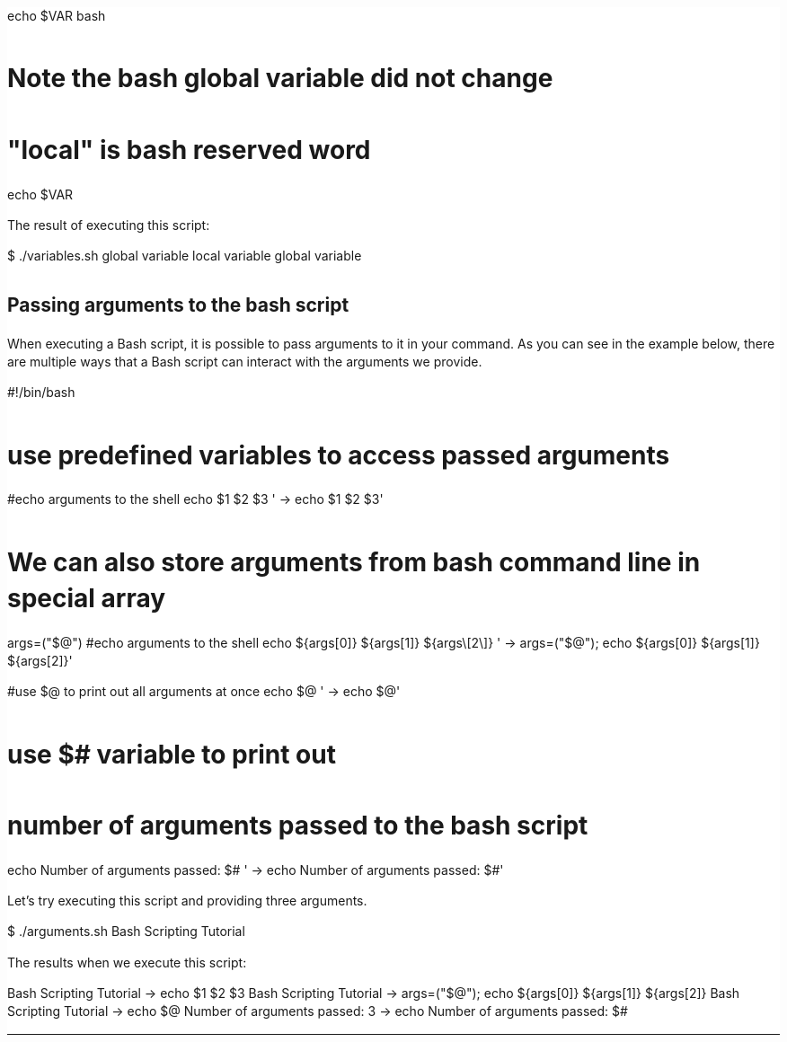 echo $VAR
bash
# Note the bash global variable did not change
# "local" is bash reserved word
echo $VAR

The result of executing this script:

$ ./variables.sh
global variable
local variable
global variable

## Passing arguments to the bash script

When executing a Bash script, it is possible to pass arguments to it in your command. As you can see in the example below, there are multiple ways that a Bash script can interact with the arguments we provide.

#!/bin/bash
# use predefined variables to access passed arguments
#echo arguments to the shell
echo $1 $2 $3 ' -> echo $1 $2 $3'

# We can also store arguments from bash command line in special array
args=("$@")
#echo arguments to the shell
echo ${args\[0\]} ${args\[1\]} ${args\[2\]} ' -> args=("$@"); echo ${args\[0\]} ${args\[1\]} ${args\[2\]}'

#use $@ to print out all arguments at once
echo $@ ' -> echo $@'

# use $# variable to print out
# number of arguments passed to the bash script
echo Number of arguments passed: $# ' -> echo Number of arguments passed: $#'

Let’s try executing this script and providing three arguments.

$ ./arguments.sh Bash Scripting Tutorial

The results when we execute this script:

Bash Scripting Tutorial  -> echo $1 $2 $3
Bash Scripting Tutorial  -> args=("$@"); echo ${args\[0\]} ${args\[1\]} ${args\[2\]}
Bash Scripting Tutorial  -> echo $@
Number of arguments passed: 3  -> echo Number of arguments passed: $#

---
